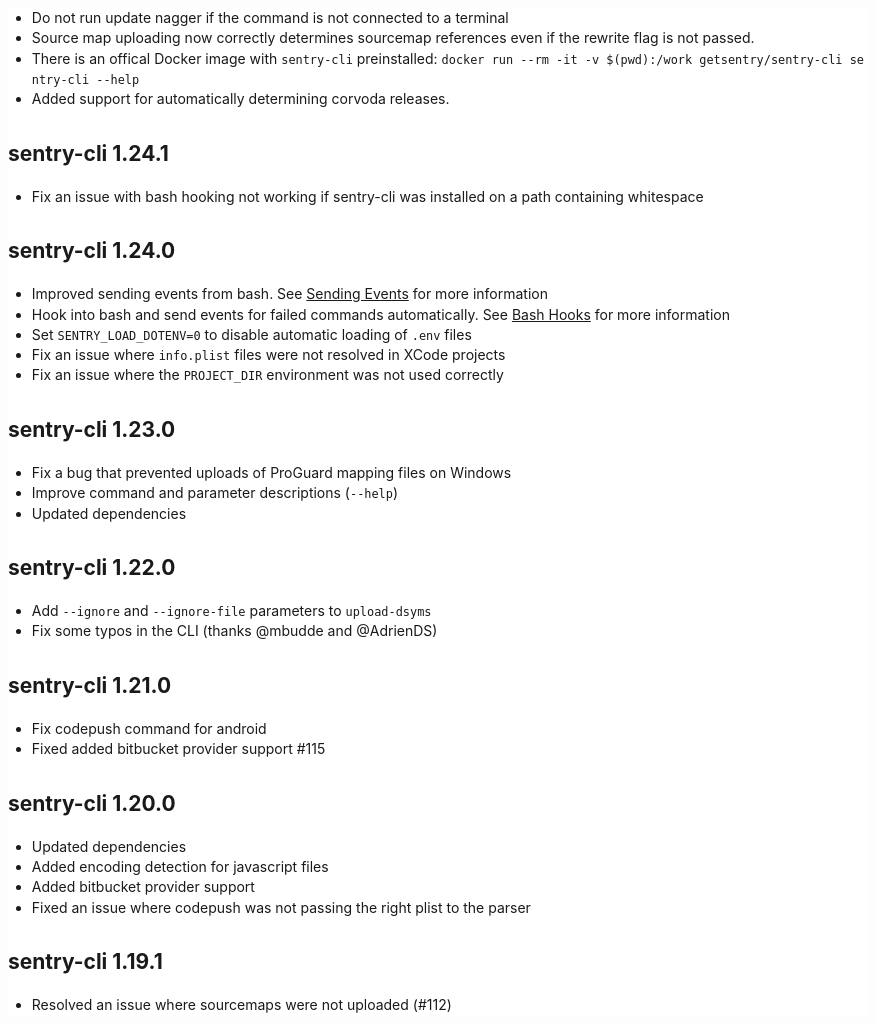 * Do not run update nagger if the command is not connected to a terminal
* Source map uploading now correctly determines sourcemap references even if the rewrite
  flag is not passed.
* There is an offical Docker image with `sentry-cli` preinstalled:
  `docker run --rm -it -v $(pwd):/work getsentry/sentry-cli sentry-cli --help`
* Added support for automatically determining corvoda releases.

## sentry-cli 1.24.1

* Fix an issue with bash hooking not working if sentry-cli was installed on a path
  containing whitespace

## sentry-cli 1.24.0

* Improved sending events from bash. See
  [Sending Events](https://docs.sentry.io/learn/cli/send-event) for more information
* Hook into bash and send events for failed commands automatically. See
  [Bash Hooks](https://docs.sentry.io/learn/cli/send-event/#bash-hook) for more
  information
* Set `SENTRY_LOAD_DOTENV=0` to disable automatic loading of `.env` files
* Fix an issue where `info.plist` files were not resolved in XCode projects
* Fix an issue where the `PROJECT_DIR` environment was not used correctly

## sentry-cli 1.23.0

* Fix a bug that prevented uploads of ProGuard mapping files on Windows
* Improve command and parameter descriptions (`--help`)
* Updated dependencies

## sentry-cli 1.22.0

* Add `--ignore` and `--ignore-file` parameters to `upload-dsyms`
* Fix some typos in the CLI (thanks @mbudde and @AdrienDS)

## sentry-cli 1.21.0

* Fix codepush command for android
* Fixed added bitbucket provider support #115

## sentry-cli 1.20.0

* Updated dependencies
* Added encoding detection for javascript files
* Added bitbucket provider support
* Fixed an issue where codepush was not passing the right plist to the parser

## sentry-cli 1.19.1

* Resolved an issue where sourcemaps were not uploaded (#112)
